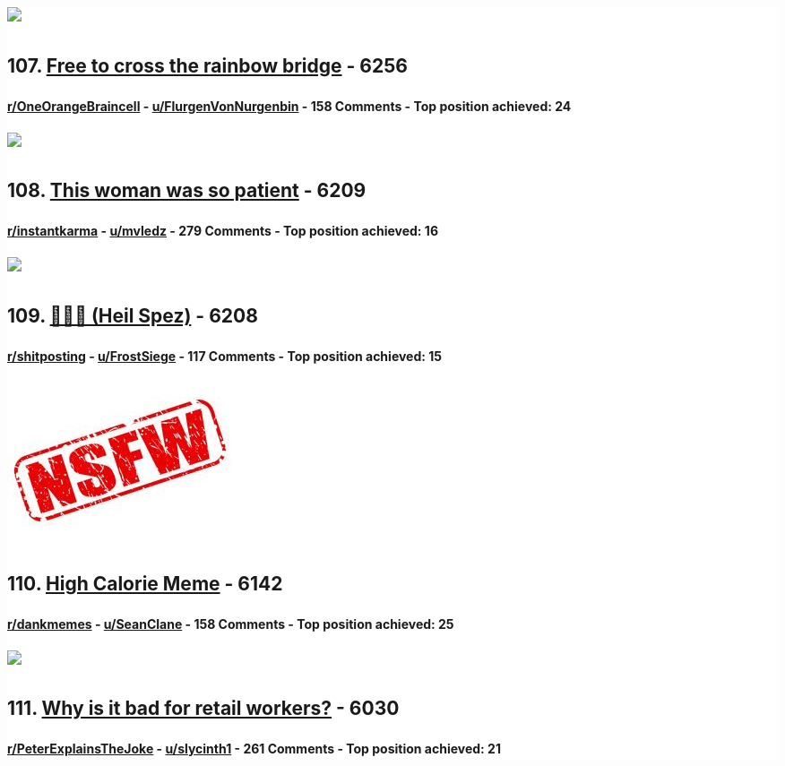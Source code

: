 <a href="https://i.redd.it/vpoaws07fufb1.jpg"><img src="https://b.thumbs.redditmedia.com/VUu2uKOwD0_2elAoD0uyRDRKoeiczlrk0oVhHogAOSc.jpg"></img></a>

## 107. [Free to cross the rainbow bridge](http://reddit.com/r/OneOrangeBraincell/comments/15h0p6i/free_to_cross_the_rainbow_bridge/) - 6256
#### [r/OneOrangeBraincell](http://reddit.com/r/OneOrangeBraincell) - [u/FlurgenVonNurgenbin](http://reddit.com/u/FlurgenVonNurgenbin) - 158 Comments - Top position achieved: 24

<a href="https://i.redd.it/226whylbkvfb1.jpg"><img src="https://b.thumbs.redditmedia.com/p_RRsa_fEqR4D1_TAGamB9a49-pPqTQHbqFmCgJ0CHc.jpg"></img></a>

## 108. [This woman was so patient](http://reddit.com/r/instantkarma/comments/15higs7/this_woman_was_so_patient/) - 6209
#### [r/instantkarma](http://reddit.com/r/instantkarma) - [u/mvledz](http://reddit.com/u/mvledz) - 279 Comments - Top position achieved: 16

<a href="https://i.imgur.com/szgznGD.gifv"><img src="https://b.thumbs.redditmedia.com/vBOJ2ER5soSApFekG5vMBFF77cW5BczccWBkAxqlQ8g.jpg"></img></a>

## 109. [🥵🥵🥵 (Heil Spez)](http://reddit.com/r/shitposting/comments/15h0sfv/heil_spez/) - 6208
#### [r/shitposting](http://reddit.com/r/shitposting) - [u/FrostSiege](http://reddit.com/u/FrostSiege) - 117 Comments - Top position achieved: 15

<a href="https://v.redd.it/5ul6tppvkvfb1"><img src="https://github.com/mgerb/top-of-reddit/raw/master/nsfw.jpg"></img></a>

## 110. [High Calorie Meme](http://reddit.com/r/dankmemes/comments/15ha9og/high_calorie_meme/) - 6142
#### [r/dankmemes](http://reddit.com/r/dankmemes) - [u/SeanClane](http://reddit.com/u/SeanClane) - 158 Comments - Top position achieved: 25

<a href="https://i.redd.it/ub2v1aagjxfb1.jpg"><img src="https://a.thumbs.redditmedia.com/l7KOPB54HdRl5uEtDAVsnaSpnA_QoTxAoE56z68jKF4.jpg"></img></a>

## 111. [Why is it bad for retail workers?](http://reddit.com/r/PeterExplainsTheJoke/comments/15gqkd8/why_is_it_bad_for_retail_workers/) - 6030
#### [r/PeterExplainsTheJoke](http://reddit.com/r/PeterExplainsTheJoke) - [u/slycinth1](http://reddit.com/u/slycinth1) - 261 Comments - Top position achieved: 21
